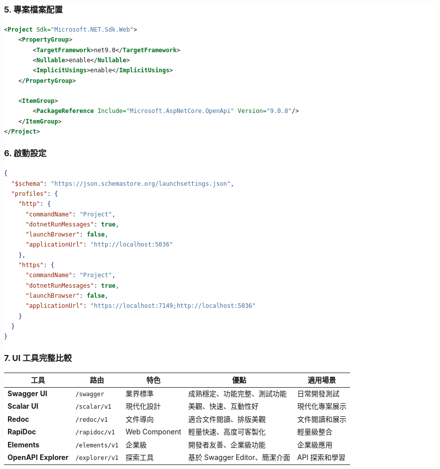 ### 5. 專案檔案配置

```xml
<Project Sdk="Microsoft.NET.Sdk.Web">
    <PropertyGroup>
        <TargetFramework>net9.0</TargetFramework>
        <Nullable>enable</Nullable>
        <ImplicitUsings>enable</ImplicitUsings>
    </PropertyGroup>

    <ItemGroup>
        <PackageReference Include="Microsoft.AspNetCore.OpenApi" Version="9.0.8"/>
    </ItemGroup>
</Project>
```

### 6. 啟動設定

```json
{
  "$schema": "https://json.schemastore.org/launchsettings.json",
  "profiles": {
    "http": {
      "commandName": "Project",
      "dotnetRunMessages": true,
      "launchBrowser": false,
      "applicationUrl": "http://localhost:5036"
    },
    "https": {
      "commandName": "Project",
      "dotnetRunMessages": true,
      "launchBrowser": false,
      "applicationUrl": "https://localhost:7149;http://localhost:5036"
    }
  }
}
```

### 7. UI 工具完整比較

| 工具 | 路由 | 特色 | 優點 | 適用場景 |
|------|------|------|------|----------|
| **Swagger UI** | `/swagger` | 業界標準 | 成熟穩定、功能完整、測試功能 | 日常開發測試 |
| **Scalar UI** | `/scalar/v1` | 現代化設計 | 美觀、快速、互動性好 | 現代化專案展示 |
| **Redoc** | `/redoc/v1` | 文件導向 | 適合文件閱讀、排版美觀 | 文件閱讀和展示 |
| **RapiDoc** | `/rapidoc/v1` | Web Component | 輕量快速、高度可客製化 | 輕量級整合 |
| **Elements** | `/elements/v1` | 企業級 | 開發者友善、企業級功能 | 企業級應用 |
| **OpenAPI Explorer** | `/explorer/v1` | 探索工具 | 基於 Swagger Editor、簡潔介面 | API 探索和學習 |
